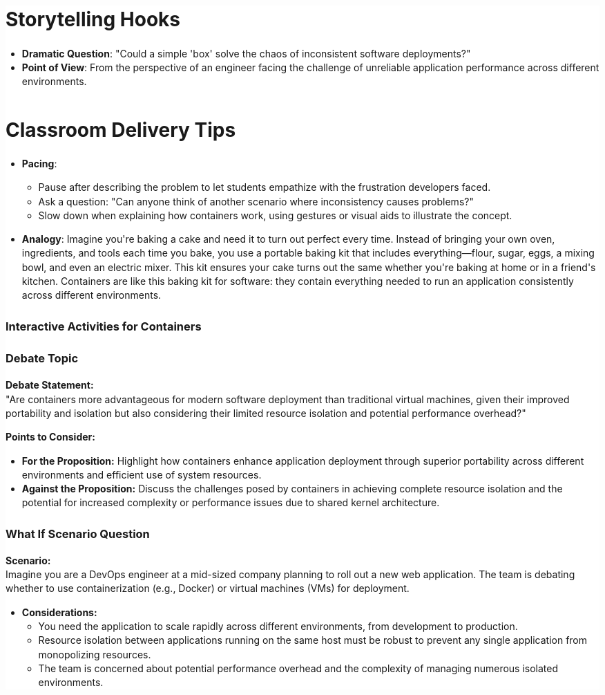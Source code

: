 # Storytelling Hooks

- **Dramatic Question**: "Could a simple 'box' solve the chaos of inconsistent software deployments?"
- **Point of View**: From the perspective of an engineer facing the challenge of unreliable application performance across different environments.

# Classroom Delivery Tips

- **Pacing**: 
  - Pause after describing the problem to let students empathize with the frustration developers faced.
  - Ask a question: "Can anyone think of another scenario where inconsistency causes problems?"
  - Slow down when explaining how containers work, using gestures or visual aids to illustrate the concept.

- **Analogy**: Imagine you're baking a cake and need it to turn out perfect every time. Instead of bringing your own oven, ingredients, and tools each time you bake, you use a portable baking kit that includes everything—flour, sugar, eggs, a mixing bowl, and even an electric mixer. This kit ensures your cake turns out the same whether you're baking at home or in a friend's kitchen. Containers are like this baking kit for software: they contain everything needed to run an application consistently across different environments.

### Interactive Activities for Containers
### Debate Topic

**Debate Statement:**  
"Are containers more advantageous for modern software deployment than traditional virtual machines, given their improved portability and isolation but also considering their limited resource isolation and potential performance overhead?"

**Points to Consider:**
- **For the Proposition:** Highlight how containers enhance application deployment through superior portability across different environments and efficient use of system resources.
- **Against the Proposition:** Discuss the challenges posed by containers in achieving complete resource isolation and the potential for increased complexity or performance issues due to shared kernel architecture.

### What If Scenario Question

**Scenario:**  
Imagine you are a DevOps engineer at a mid-sized company planning to roll out a new web application. The team is debating whether to use containerization (e.g., Docker) or virtual machines (VMs) for deployment. 

- **Considerations:**
  - You need the application to scale rapidly across different environments, from development to production.
  - Resource isolation between applications running on the same host must be robust to prevent any single application from monopolizing resources.
  - The team is concerned about potential performance overhead and the complexity of managing numerous isolated environments.
